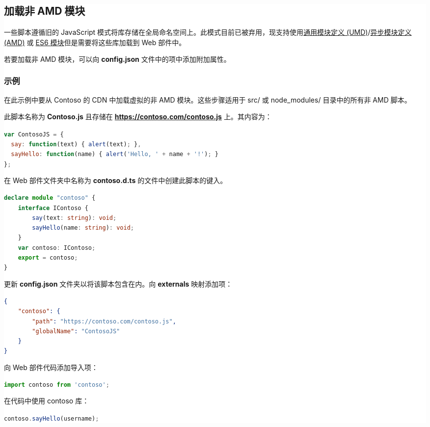 ## <a name="loading-a-non-amd-module"></a>加载非 AMD 模块

一些脚本遵循旧的 JavaScript 模式将库存储在全局命名空间上。此模式目前已被弃用，现支持使用[通用模块定义 (UMD)](https://github.com/umdjs/umd)/[异步模块定义 (AMD)](https://en.wikipedia.org/wiki/Asynchronous_module_definition) 或 [ES6 模块](https://github.com/lukehoban/es6features/blob/master/README.md#modules)但是需要将这些库加载到 Web 部件中。 

若要加载非 AMD 模块，可以向 **config.json** 文件中的项中添加附加属性。

### <a name="example"></a>示例

在此示例中要从 Contoso 的 CDN 中加载虚拟的非 AMD 模块。这些步骤适用于 src/ 或 node_modules/ 目录中的所有非 AMD 脚本。

此脚本名称为 **Contoso.js** 且存储在 **https://contoso.com/contoso.js** 上。其内容为：

```javascript
var ContosoJS = {
  say: function(text) { alert(text); },
  sayHello: function(name) { alert('Hello, ' + name + '!'); }
};
```


在 Web 部件文件夹中名称为 **contoso.d.ts** 的文件中创建此脚本的键入。
    
```typescript
declare module "contoso" {
    interface IContoso {
        say(text: string): void;
        sayHello(name: string): void;
    }
    var contoso: IContoso;
    export = contoso;
}
```
    
更新 **config.json** 文件夹以将该脚本包含在内。向 **externals** 映射添加项：
    
```json
{
    "contoso": {
        "path": "https://contoso.com/contoso.js",
        "globalName": "ContosoJS"
    }
}
```
    
向 Web 部件代码添加导入项：
    
```typescript
import contoso from 'contoso';
```
    
在代码中使用 contoso 库：
    
```typescript
contoso.sayHello(username);
```
